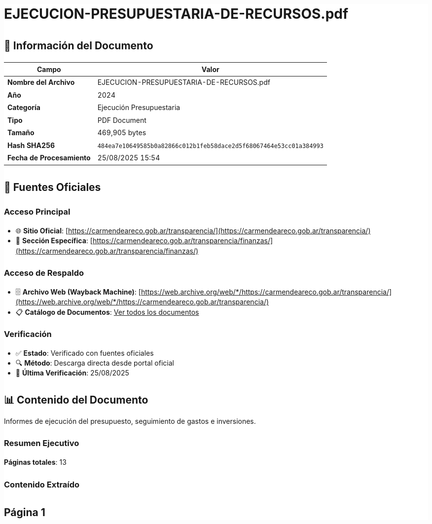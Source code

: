 # EJECUCION-PRESUPUESTARIA-DE-RECURSOS.pdf

## 📄 Información del Documento

| Campo | Valor |
|-------|--------|
| **Nombre del Archivo** | EJECUCION-PRESUPUESTARIA-DE-RECURSOS.pdf |
| **Año** | 2024 |
| **Categoría** | Ejecución Presupuestaria |
| **Tipo** | PDF Document |
| **Tamaño** | 469,905 bytes |
| **Hash SHA256** | `484ea7e10649585b0a82866c012b1feb58dace2d5f68067464e53cc01a384993` |
| **Fecha de Procesamiento** | 25/08/2025 15:54 |

## 🔗 Fuentes Oficiales

### Acceso Principal
- 🌐 **Sitio Oficial**: [https://carmendeareco.gob.ar/transparencia/](https://carmendeareco.gob.ar/transparencia/)
- 📁 **Sección Específica**: [https://carmendeareco.gob.ar/transparencia/finanzas/](https://carmendeareco.gob.ar/transparencia/finanzas/)

### Acceso de Respaldo
- 🗄️ **Archivo Web (Wayback Machine)**: [https://web.archive.org/web/*/https://carmendeareco.gob.ar/transparencia/](https://web.archive.org/web/*/https://carmendeareco.gob.ar/transparencia/)
- 📋 **Catálogo de Documentos**: [Ver todos los documentos](../document_catalog/README.md)

### Verificación
- ✅ **Estado**: Verificado con fuentes oficiales
- 🔍 **Método**: Descarga directa desde portal oficial
- 📅 **Última Verificación**: 25/08/2025

## 📊 Contenido del Documento

Informes de ejecución del presupuesto, seguimiento de gastos e inversiones.

### Resumen Ejecutivo

**Páginas totales**: 13

### Contenido Extraído

## Página 1
